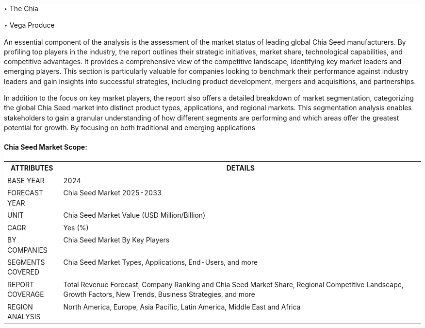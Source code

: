 ‣ The Chia

‣ Vega Produce

An essential component of the analysis is the assessment of the market status of leading global Chia Seed manufacturers. By profiling top players in the industry, the report outlines their strategic initiatives, market share, technological capabilities, and competitive advantages. It provides a comprehensive view of the competitive landscape, identifying key market leaders and emerging players. This section is particularly valuable for companies looking to benchmark their performance against industry leaders and gain insights into successful strategies, including product development, mergers and acquisitions, and partnerships.

In addition to the focus on key market players, the report also offers a detailed breakdown of market segmentation, categorizing the global Chia Seed market into distinct product types, applications, and regional markets. This segmentation analysis enables stakeholders to gain a granular understanding of how different segments are performing and which areas offer the greatest potential for growth. By focusing on both traditional and emerging applications

<h4>Chia Seed Market Scope:</h4>
<table>
<tr>
<th>ATTRIBUTES</th>
<th>DETAILS</th>
</tr>
<tr>
<td>BASE YEAR</td>
<td>2024</td>
</tr>
<tr>
<td>FORECAST YEAR</td>
<td>Chia Seed Market 2025-2033</td>
</tr>
<tr>
<td>UNIT</td>
<td>Chia Seed Market Value (USD Million/Billion)</td>
<tr>
<td>CAGR</td>
<td>Yes (%)</td>
</tr>
</tr>
<tr>
<td>BY COMPANIES</td>
<td>Chia Seed Market By Key Players</td>
</tr>
<tr>
<td>SEGMENTS COVERED</td>
<td>Chia Seed Market Types, Applications, End-Users, and more</td>
</tr>
<tr>
<td>REPORT COVERAGE</td>
<td>Total Revenue Forecast, Company Ranking and Chia Seed Market Share, Regional Competitive Landscape, Growth Factors, New Trends, Business Strategies, and more</td>
</tr>
<tr>
<td>REGION ANALYSIS</td>
<td>North America, Europe, Asia Pacific, Latin America, Middle East and Africa</td>
</tr>
</table>

